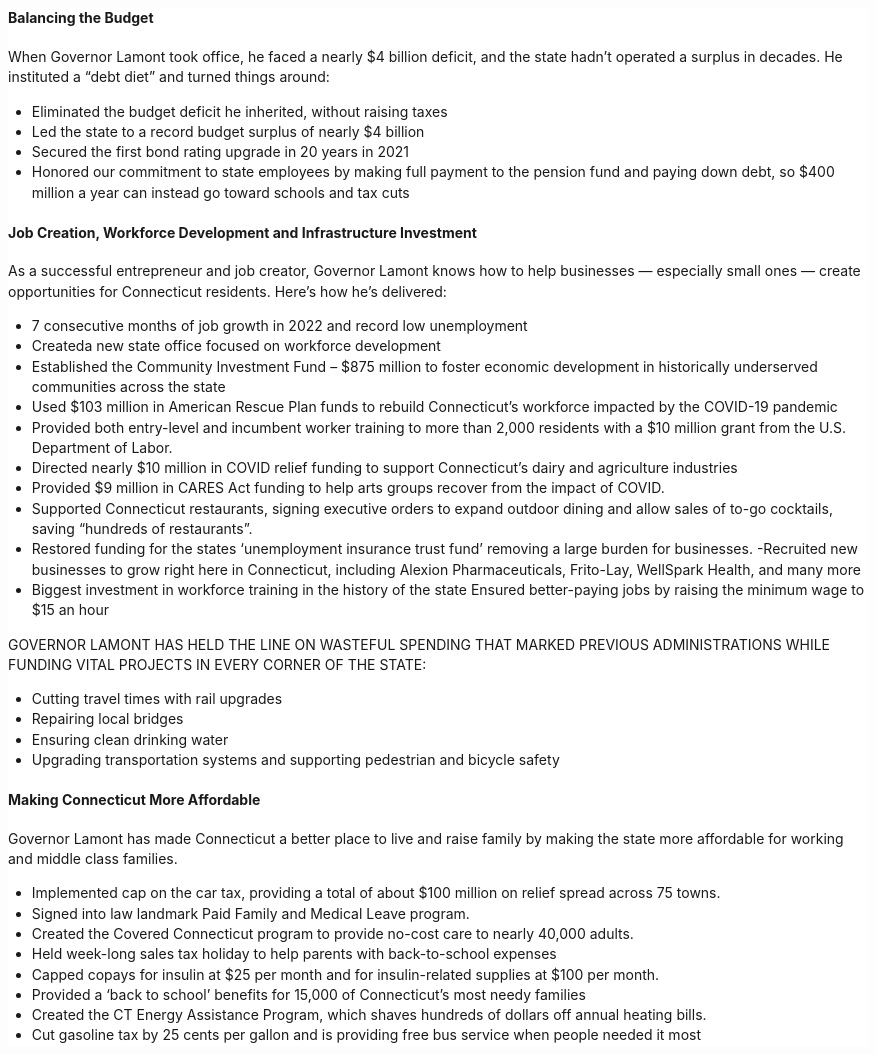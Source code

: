 #### Balancing the Budget
When Governor Lamont took office, he faced a nearly $4 billion deficit, and the state hadn’t operated a surplus in decades. He instituted a “debt diet” and turned things around:

- Eliminated the budget deficit he inherited, without raising taxes
- Led the state to a record budget surplus of nearly $4 billion
- Secured the first bond rating upgrade in 20 years in 2021
- Honored our commitment to state employees by making full payment to the pension fund and paying down debt, so $400 million a year can instead go toward schools and tax cuts

#### Job Creation, Workforce Development and Infrastructure Investment
As a successful entrepreneur and job creator, Governor Lamont knows how to help businesses — especially small ones — create opportunities for Connecticut residents. Here’s how he’s delivered:

- 7 consecutive months of job growth in 2022 and record low unemployment
- Createda new state office focused on workforce development
- Established the Community Investment Fund – $875 million to foster economic development in historically underserved communities across the state
- Used $103 million in American Rescue Plan funds to rebuild Connecticut’s workforce impacted by the COVID-19 pandemic
- Provided both entry-level and incumbent worker training to more than 2,000 residents with a $10 million grant from the U.S. Department of Labor.
- Directed nearly $10 million in COVID relief funding to support Connecticut’s dairy and agriculture industries
- Provided $9 million in CARES Act funding to help arts groups recover from the impact of COVID.
- Supported Connecticut restaurants, signing executive orders to expand outdoor dining and allow sales of to-go cocktails, saving “hundreds of restaurants”.
- Restored funding for the states ‘unemployment insurance trust fund’ removing a large burden for businesses.
-Recruited new businesses to grow right here in Connecticut, including Alexion Pharmaceuticals, Frito-Lay, WellSpark Health, and many more
- Biggest investment in workforce training in the history of the state
Ensured better-paying jobs by raising the minimum wage to $15 an hour

GOVERNOR LAMONT HAS HELD THE LINE ON WASTEFUL SPENDING THAT MARKED PREVIOUS ADMINISTRATIONS WHILE FUNDING VITAL PROJECTS IN EVERY CORNER OF THE STATE:
- Cutting travel times with rail upgrades
- Repairing local bridges
- Ensuring clean drinking water
- Upgrading transportation systems and supporting pedestrian and bicycle safety

#### Making Connecticut More Affordable
Governor Lamont has made Connecticut a better place to live and raise family by making the state more affordable for working and middle class families.

- Implemented cap on the car tax, providing a total of about $100 million on relief spread across 75 towns.
- Signed into law landmark Paid Family and Medical Leave program.
- Created the Covered Connecticut program to provide no-cost care to nearly 40,000 adults.
- Held week-long sales tax holiday to help parents with back-to-school expenses
- Capped copays for insulin at $25 per month and for insulin-related supplies at $100 per month.
- Provided a ‘back to school’ benefits for 15,000 of Connecticut’s most needy families
- Created the CT Energy Assistance Program, which shaves hundreds of dollars off annual heating bills.
- Cut gasoline tax by 25 cents per gallon and is providing free bus service when people needed it most
